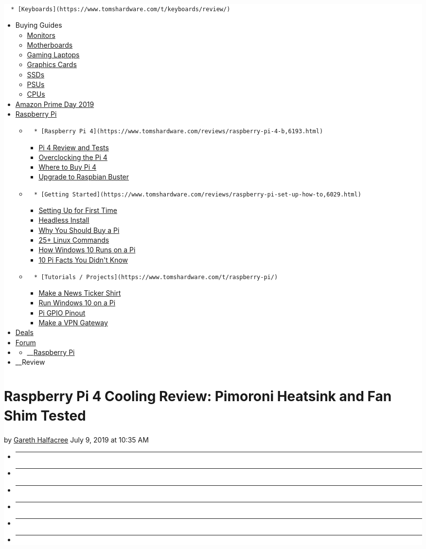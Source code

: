       * [Keyboards](https://www.tomshardware.com/t/keyboards/review/)
  * Buying Guides
    * [Monitors](https://www.tomshardware.com/reviews/monitor-buying-guide,5699.html)
    * [Motherboards](https://www.tomshardware.com/reviews/motherboard-buying-guide,4596.html)
    * [Gaming Laptops](https://www.tomshardware.com/reviews/gaming-laptop-buying-guide,5689.html)
    * [Graphics Cards](/reviews/gpu-buying-guide,5844.html)
    * [SSDs](https://www.tomshardware.com/reviews/ssd-buying-guide,5602.html)
    * [PSUs](https://www.tomshardware.com/reviews/psu-buying-guide,2916.html)
    * [CPUs](https://www.tomshardware.com/reviews/cpu-buying-guide,5643.html)
  * [ Amazon Prime Day 2019 ](https://www.tomshardware.com/news/best-prime-day-deals,39341.html)
  * [ Raspberry Pi ](https://www.tomshardware.com/t/raspberry-pi)
    *       * [Raspberry Pi 4](https://www.tomshardware.com/reviews/raspberry-pi-4-b,6193.html)
      * [Pi 4 Review and Tests](https://www.tomshardware.com/reviews/raspberry-pi-4-b,6193.html)
      * [Overclocking the Pi 4](https://www.tomshardware.com/news/raspberry-pi-founder-interview,38585.html)
      * [Where to Buy Pi 4](https://www.tomshardware.com/news/where-to-buy-raspberry-pi-4,39722.html)
      * [Upgrade to Raspbian Buster](https://www.tomshardware.com/news/raspbian-buster-upgrade,39735.html)
    *       * [Getting Started](https://www.tomshardware.com/reviews/raspberry-pi-set-up-how-to,6029.html)
      * [Setting Up for First Time](https://www.tomshardware.com/reviews/raspberry-pi-set-up-how-to,6029.html)
      * [Headless Install](https://www.tomshardware.com/reviews/raspberry-pi-headless-setup-how-to,6028.html)
      * [Why You Should Buy a Pi](https://www.tomshardware.com/news/why-own-raspberry-pi,38809.html)
      * [25+ Linux Commands](https://www.tomshardware.com/reviews/raspberry-pi-command-line-commands,6159.html)
      * [How Windows 10 Runs on a Pi](https://www.tomshardware.com/news/windows-10-raspberry-pi-hands-on,38629.html)
      * [10 Pi Facts You Didn't Know](https://www.tomshardware.com/news/raspberry-pi-founder-interview,38585.html)
    *       * [Tutorials / Projects](https://www.tomshardware.com/t/raspberry-pi/)
      * [Make a News Ticker Shirt](https://www.tomshardware.com/reviews/raspberry-pi-news-ticker-shirt,6014.html)
      * [Run Windows 10 on a Pi](https://www.tomshardware.com/reviews/install-windows-10-on-raspberry-pi,5993.html)
      * [Pi GPIO Pinout](https://www.tomshardware.com/reviews/raspberry-pi-gpio-pinout,6122.html)
      * [Make a VPN Gateway](https://www.tomshardware.com/reviews/raspberry-pi-vpn-gateway,6103.html)
  * [ Deals ](/news/best-deals,30458.html)
  * [ Forum ](https://forums.tomshardware.com)
  *   * __[Raspberry Pi](/t/raspberry-pi/)
  * __Review

# Raspberry Pi 4 Cooling Review: Pimoroni Heatsink and Fan Shim Tested

by [ Gareth Halfacree](https://www.tomshardware.com/articles/?author_name=Gareth%20Halfacree) July 9, 2019 at 10:35 AM

  * __ __
  * __ __
  * __ __
  * __ __
  * __ __
  * __ __
